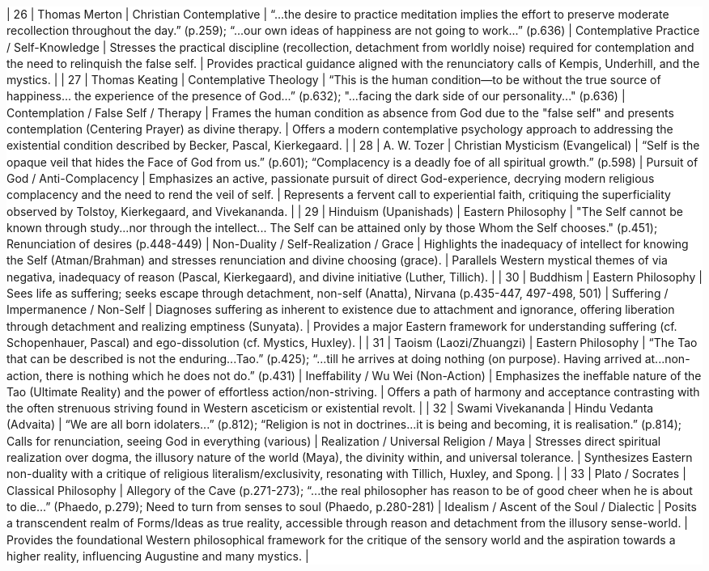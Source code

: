 | 26  | Thomas Merton                | Christian Contemplative                 | “...the desire to practice meditation implies the effort to preserve moderate recollection throughout the day.” (p.259); “...our own ideas of happiness are not going to work...” (p.636)                                    | Contemplative Practice / Self-Knowledge    | Stresses the practical discipline (recollection, detachment from worldly noise) required for contemplation and the need to relinquish the false self.                 | Provides practical guidance aligned with the renunciatory calls of Kempis, Underhill, and the mystics.                                                                               |
| 27  | Thomas Keating               | Contemplative Theology                  | “This is the human condition—to be without the true source of happiness... the experience of the presence of God...” (p.632); "...facing the dark side of our personality..." (p.636)                                        | Contemplation / False Self / Therapy       | Frames the human condition as absence from God due to the "false self" and presents contemplation (Centering Prayer) as divine therapy.                               | Offers a modern contemplative psychology approach to addressing the existential condition described by Becker, Pascal, Kierkegaard.                                                  |
| 28  | A. W. Tozer                  | Christian Mysticism (Evangelical)       | “Self is the opaque veil that hides the Face of God from us.” (p.601); “Complacency is a deadly foe of all spiritual growth.” (p.598)                                                                                        | Pursuit of God / Anti-Complacency          | Emphasizes an active, passionate pursuit of direct God-experience, decrying modern religious complacency and the need to rend the veil of self.                       | Represents a fervent call to experiential faith, critiquing the superficiality observed by Tolstoy, Kierkegaard, and Vivekananda.                                                    |
| 29  | Hinduism (Upanishads)        | Eastern Philosophy                      | "The Self cannot be known through study...nor through the intellect... The Self can be attained only by those Whom the Self chooses." (p.451); Renunciation of desires (p.448-449)                                           | Non-Duality / Self-Realization / Grace     | Highlights the inadequacy of intellect for knowing the Self (Atman/Brahman) and stresses renunciation and divine choosing (grace).                                    | Parallels Western mystical themes of via negativa, inadequacy of reason (Pascal, Kierkegaard), and divine initiative (Luther, Tillich).                                              |
| 30  | Buddhism                     | Eastern Philosophy                      | Sees life as suffering; seeks escape through detachment, non-self (Anatta), Nirvana (p.435-447, 497-498, 501)                                                                                                                | Suffering / Impermanence / Non-Self        | Diagnoses suffering as inherent to existence due to attachment and ignorance, offering liberation through detachment and realizing emptiness (Sunyata).               | Provides a major Eastern framework for understanding suffering (cf. Schopenhauer, Pascal) and ego-dissolution (cf. Mystics, Huxley).                                                 |
| 31  | Taoism (Laozi/Zhuangzi)      | Eastern Philosophy                      | “The Tao that can be described is not the enduring...Tao.” (p.425); “...till he arrives at doing nothing (on purpose). Having arrived at...non-action, there is nothing which he does not do.” (p.431)                       | Ineffability / Wu Wei (Non-Action)         | Emphasizes the ineffable nature of the Tao (Ultimate Reality) and the power of effortless action/non-striving.                                                        | Offers a path of harmony and acceptance contrasting with the often strenuous striving found in Western asceticism or existential revolt.                                             |
| 32  | Swami Vivekananda            | Hindu Vedanta (Advaita)                 | “We are all born idolaters...” (p.812); “Religion is not in doctrines...it is being and becoming, it is realisation.” (p.814); Calls for renunciation, seeing God in everything (various)                                    | Realization / Universal Religion / Maya    | Stresses direct spiritual realization over dogma, the illusory nature of the world (Maya), the divinity within, and universal tolerance.                              | Synthesizes Eastern non-duality with a critique of religious literalism/exclusivity, resonating with Tillich, Huxley, and Spong.                                                     |
| 33  | Plato / Socrates             | Classical Philosophy                    | Allegory of the Cave (p.271-273); “...the real philosopher has reason to be of good cheer when he is about to die...” (Phaedo, p.279); Need to turn from senses to soul (Phaedo, p.280-281)                                  | Idealism / Ascent of the Soul / Dialectic  | Posits a transcendent realm of Forms/Ideas as true reality, accessible through reason and detachment from the illusory sense-world.                                   | Provides the foundational Western philosophical framework for the critique of the sensory world and the aspiration towards a higher reality, influencing Augustine and many mystics. |